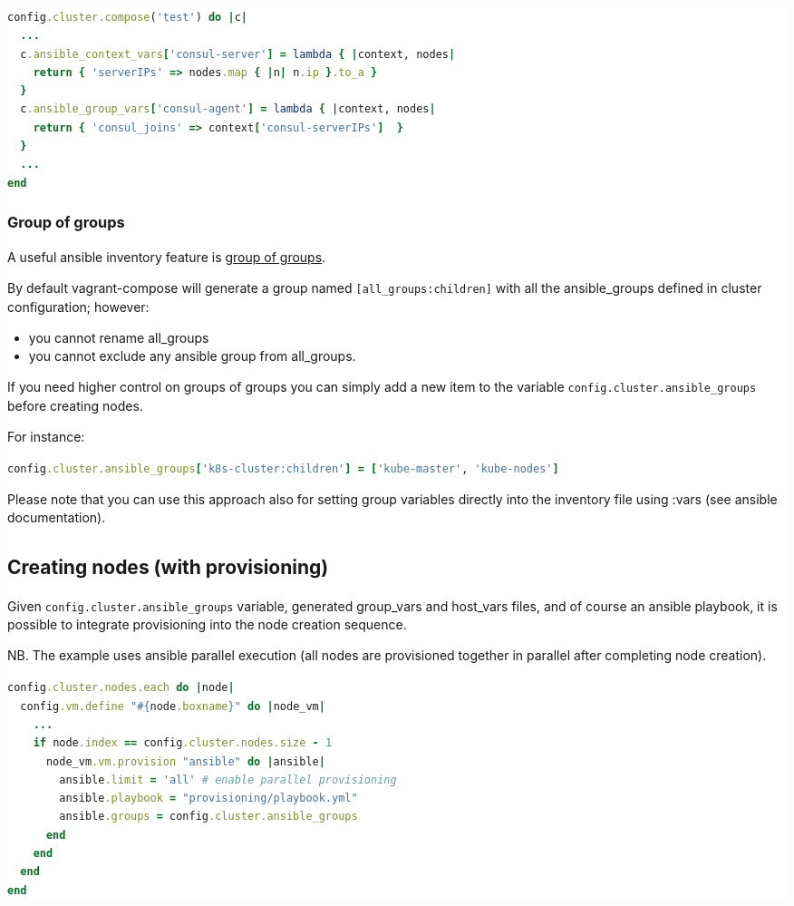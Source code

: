 ``` ruby
config.cluster.compose('test') do |c|
  ...
  c.ansible_context_vars['consul-server'] = lambda { |context, nodes|
    return { 'serverIPs' => nodes.map { |n| n.ip }.to_a }
  }
  c.ansible_group_vars['consul-agent'] = lambda { |context, nodes|
    return { 'consul_joins' => context['consul-serverIPs']  }
  }
  ...
end
```

### Group of groups
A useful ansible inventory feature is [group of groups](http://docs.ansible.com/ansible/intro_inventory.html#hosts-and-groups).

By default vagrant-compose will generate a group named `[all_groups:children]` with all the ansible_groups defined in cluster configuration; however:
- you cannot rename all_groups
- you cannot exclude any ansible group from all_groups.

If you need higher control on groups of groups you can simply add a new item to the variable `config.cluster.ansible_groups` before creating nodes.

For instance:
```ruby
config.cluster.ansible_groups['k8s-cluster:children'] = ['kube-master', 'kube-nodes']
```

Please note that you can use this approach also for setting group variables directly into the inventory file using :vars (see ansible documentation).

## Creating nodes (with provisioning)

Given `config.cluster.ansible_groups` variable, generated group_vars and host_vars files, and of course an ansible playbook, it is possible to integrate provisioning into the node creation sequence.

NB. The example uses ansible parallel execution (all nodes are provisioned together in parallel after completing node creation).

``` ruby
config.cluster.nodes.each do |node|
  config.vm.define "#{node.boxname}" do |node_vm|
    ...
    if node.index == config.cluster.nodes.size - 1
      node_vm.vm.provision "ansible" do |ansible|
        ansible.limit = 'all' # enable parallel provisioning
        ansible.playbook = "provisioning/playbook.yml"
        ansible.groups = config.cluster.ansible_groups
      end
    end
  end
end


```

